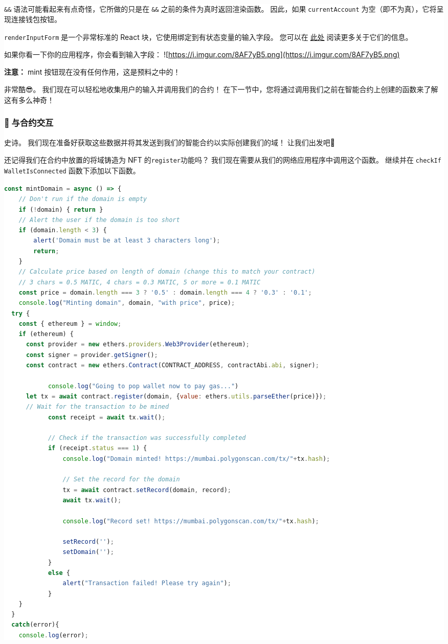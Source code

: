 

`&&` 语法可能看起来有点奇怪，它所做的只是在 `&&` 之前的条件为真时返回渲染函数。 因此，如果 `currentAccount` 为空（即不为真），它将呈现连接钱包按钮。

`renderInputForm` 是一个非常标准的 React 块，它使用绑定到有状态变量的输入字段。 您可以在 [此处](https://reactjs.org/docs/hooks-state.html) 阅读更多关于它们的信息。

如果你看一下你的应用程序，你会看到输入字段：
![https://i.imgur.com/8AF7yB5.png](https://i.imgur.com/8AF7yB5.png)



**注意：** mint 按钮现在没有任何作用，这是预料之中的！

非常酷😎。 我们现在可以轻松地收集用户的输入并调用我们的合约！ 在下一节中，您将通过调用我们之前在智能合约上创建的函数来了解这有多么神奇！

### 🧞 与合约交互

史诗。 我们现在准备好获取这些数据并将其发送到我们的智能合约以实际创建我们的域！ 让我们出发吧🤘

还记得我们在合约中放置的将域铸造为 NFT 的`register`功能吗？ 我们现在需要从我们的网络应用程序中调用这个函数。 继续并在 `checkIfWalletIsConnected` 函数下添加以下函数。
```jsx
const mintDomain = async () => {
	// Don't run if the domain is empty
	if (!domain) { return }
	// Alert the user if the domain is too short
	if (domain.length < 3) {
		alert('Domain must be at least 3 characters long');
		return;
	}
	// Calculate price based on length of domain (change this to match your contract)	
	// 3 chars = 0.5 MATIC, 4 chars = 0.3 MATIC, 5 or more = 0.1 MATIC
	const price = domain.length === 3 ? '0.5' : domain.length === 4 ? '0.3' : '0.1';
	console.log("Minting domain", domain, "with price", price);
  try {
    const { ethereum } = window;
    if (ethereum) {
      const provider = new ethers.providers.Web3Provider(ethereum);
      const signer = provider.getSigner();
      const contract = new ethers.Contract(CONTRACT_ADDRESS, contractAbi.abi, signer);

			console.log("Going to pop wallet now to pay gas...")
      let tx = await contract.register(domain, {value: ethers.utils.parseEther(price)});
      // Wait for the transaction to be mined
			const receipt = await tx.wait();

			// Check if the transaction was successfully completed
			if (receipt.status === 1) {
				console.log("Domain minted! https://mumbai.polygonscan.com/tx/"+tx.hash);
				
				// Set the record for the domain
				tx = await contract.setRecord(domain, record);
				await tx.wait();

				console.log("Record set! https://mumbai.polygonscan.com/tx/"+tx.hash);
				
				setRecord('');
				setDomain('');
			}
			else {
				alert("Transaction failed! Please try again");
			}
    }
  }
  catch(error){
    console.log(error);
```